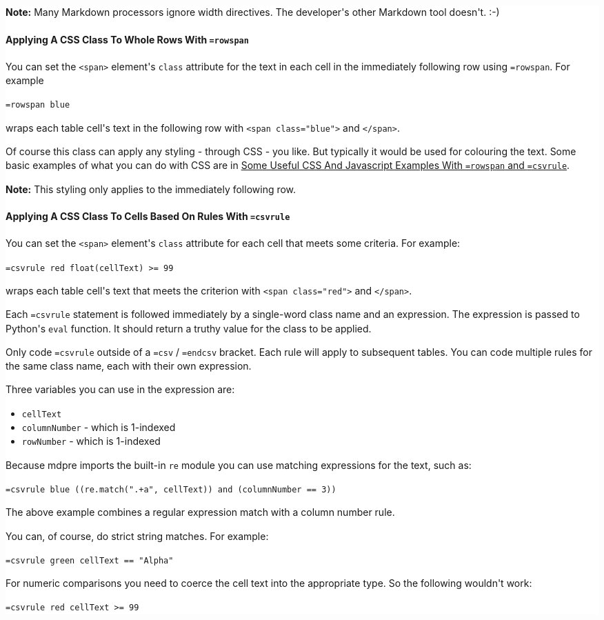 **Note:** Many Markdown processors ignore width directives. The developer's other Markdown tool doesn't. :-)

#### Applying A CSS Class To Whole Rows With `=rowspan`

You can set the `<span>` element's `class` attribute for the text in each cell in the immediately following row using `=rowspan`. For example

    =rowspan blue

wraps each table cell's text in the following row with `<span class="blue">` and `</span>`.

Of course this class can apply any styling - through CSS - you like. But typically it would be used for colouring the text.
Some basic examples of what you can do with CSS are in
[Some Useful CSS And Javascript Examples With `=rowspan` and `=csvrule`](#some-useful-css-and-javascript-examples-with-rowspan-and-csvrule).

**Note:** This styling only applies to the immediately following row.

#### Applying A CSS Class To Cells Based On Rules  With `=csvrule`

You can set the `<span>` element's `class` attribute for each cell that meets some criteria.
For example:

    =csvrule red float(cellText) >= 99

wraps each table cell's text that meets the criterion with `<span class="red">` and `</span>`.

Each `=csvrule` statement is followed immediately by a single-word class name and an expression.
The expression is passed to Python's `eval` function.
It should return a truthy value for the class to be applied.

Only code `=csvrule` outside of a `=csv` / `=endcsv` bracket.
Each rule will apply to subsequent tables.
You can code multiple rules for the same class name, each with their own expression.

Three variables you can use in the expression are:

* `cellText`
* `columnNumber` - which is 1-indexed
* `rowNumber` - which is 1-indexed

Because mdpre imports the built-in `re` module you can use matching expressions for the text, such as:

    =csvrule blue ((re.match(".+a", cellText)) and (columnNumber == 3))

The above example combines a regular expression match with a column number rule.

You can, of course, do strict string matches.
For example:

    =csvrule green cellText == "Alpha"

For numeric comparisons you need to coerce the cell text into the appropriate type.
So the following wouldn't work:

    =csvrule red cellText >= 99
